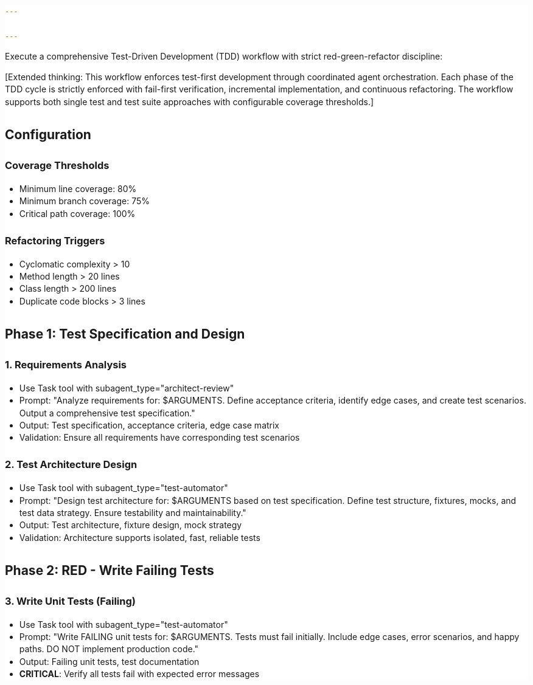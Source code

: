 ```yaml
---

---
```


Execute a comprehensive Test-Driven Development (TDD) workflow with strict red-green-refactor discipline:

[Extended thinking: This workflow enforces test-first development through coordinated agent orchestration. Each phase of the TDD cycle is strictly enforced with fail-first verification, incremental implementation, and continuous refactoring. The workflow supports both single test and test suite approaches with configurable coverage thresholds.]

## Configuration

### Coverage Thresholds
- Minimum line coverage: 80%
- Minimum branch coverage: 75%
- Critical path coverage: 100%

### Refactoring Triggers
- Cyclomatic complexity > 10
- Method length > 20 lines
- Class length > 200 lines
- Duplicate code blocks > 3 lines

## Phase 1: Test Specification and Design

### 1. Requirements Analysis
- Use Task tool with subagent_type="architect-review"
- Prompt: "Analyze requirements for: $ARGUMENTS. Define acceptance criteria, identify edge cases, and create test scenarios. Output a comprehensive test specification."
- Output: Test specification, acceptance criteria, edge case matrix
- Validation: Ensure all requirements have corresponding test scenarios

### 2. Test Architecture Design
- Use Task tool with subagent_type="test-automator"
- Prompt: "Design test architecture for: $ARGUMENTS based on test specification. Define test structure, fixtures, mocks, and test data strategy. Ensure testability and maintainability."
- Output: Test architecture, fixture design, mock strategy
- Validation: Architecture supports isolated, fast, reliable tests

## Phase 2: RED - Write Failing Tests

### 3. Write Unit Tests (Failing)
- Use Task tool with subagent_type="test-automator"
- Prompt: "Write FAILING unit tests for: $ARGUMENTS. Tests must fail initially. Include edge cases, error scenarios, and happy paths. DO NOT implement production code."
- Output: Failing unit tests, test documentation
- **CRITICAL**: Verify all tests fail with expected error messages
